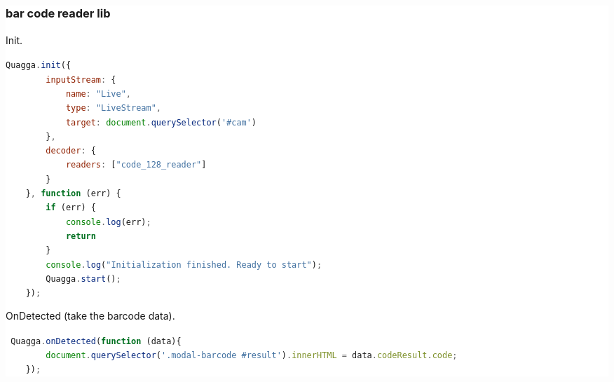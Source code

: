 



### bar code reader lib 

Init.

```javascript
Quagga.init({
        inputStream: {
            name: "Live",
            type: "LiveStream",
            target: document.querySelector('#cam')
        },
        decoder: {
            readers: ["code_128_reader"]
        }
    }, function (err) {
        if (err) {
            console.log(err);
            return
        }
        console.log("Initialization finished. Ready to start");
        Quagga.start();
    });
```

OnDetected (take the barcode data).

```javascript
 Quagga.onDetected(function (data){
        document.querySelector('.modal-barcode #result').innerHTML = data.codeResult.code;
    });
```




